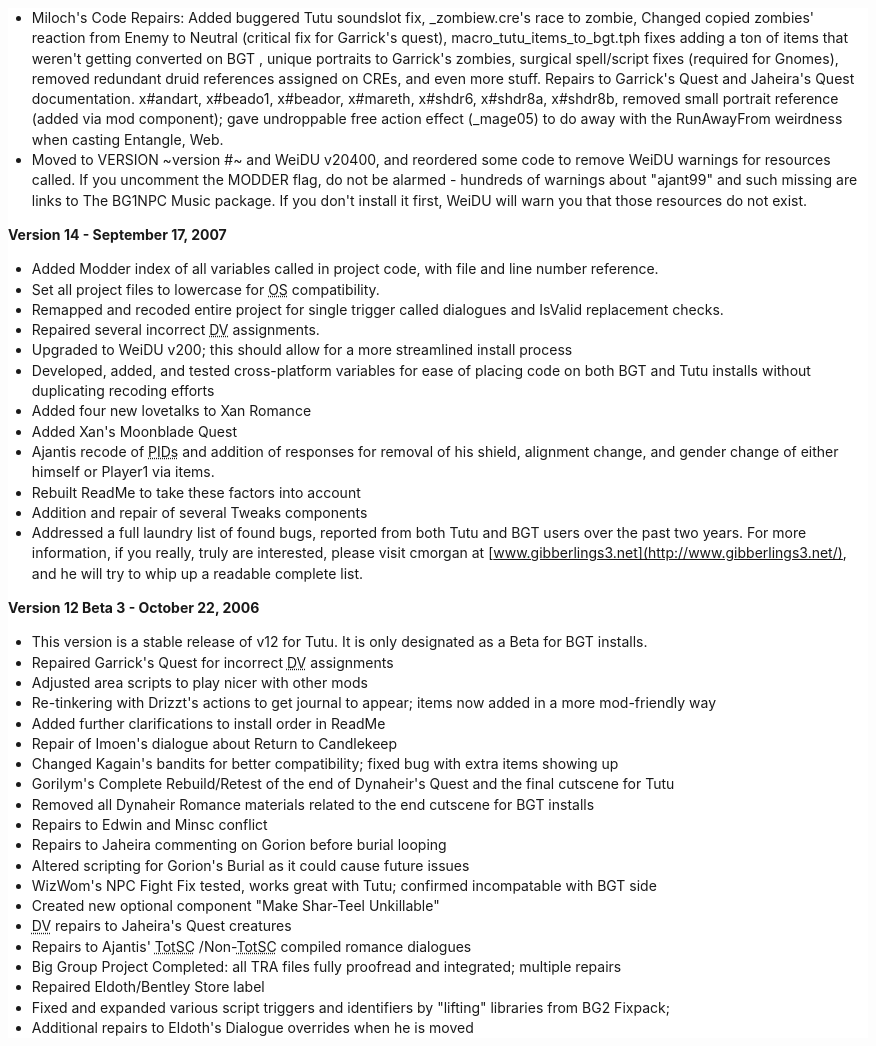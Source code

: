 *   Miloch's Code Repairs: Added buggered Tutu soundslot fix, _zombiew.cre's race to zombie, Changed copied zombies' reaction from Enemy to Neutral (critical fix for Garrick's quest), macro_tutu_items_to_bgt.tph fixes adding a ton of items that weren't getting converted on BGT , unique portraits to Garrick's zombies, surgical spell/script fixes (required for Gnomes), removed redundant druid references assigned on CREs, and even more stuff. Repairs to Garrick's Quest and Jaheira's Quest documentation. x#andart, x#beado1, x#beador, x#mareth, x#shdr6, x#shdr8a, x#shdr8b, removed small portrait reference (added via mod component); gave undroppable free action effect (_mage05) to do away with the RunAwayFrom weirdness when casting Entangle, Web.
*   Moved to VERSION ~version #~ and WeiDU v20400, and reordered some code to remove WeiDU warnings for resources called. If you uncomment the MODDER flag, do not be alarmed - hundreds of warnings about "ajant99" and such missing are links to The BG1NPC Music package. If you don't install it first, WeiDU will warn you that those resources do not exist.

**Version 14 - September 17, 2007**

*   Added Modder index of all variables called in project code, with file and line number reference.
*   Set all project files to lowercase for <acronym title="Operating System">OS</acronym> compatibility.
*   Remapped and recoded entire project for single trigger called dialogues and IsValid replacement checks.
*   Repaired several incorrect <acronym title="Death Variable">DV</acronym> assignments.
*   Upgraded to WeiDU v200; this should allow for a more streamlined install process
*   Developed, added, and tested cross-platform variables for ease of placing code on both BGT and Tutu installs without duplicating recoding efforts
*   Added four new lovetalks to Xan Romance
*   Added Xan's Moonblade Quest
*   Ajantis recode of <acronym title="PLayer Initiated Dialogues">PIDs</acronym> and addition of responses for removal of his shield, alignment change, and gender change of either himself or Player1 via items.
*   Rebuilt ReadMe to take these factors into account
*   Addition and repair of several Tweaks components
*   Addressed a full laundry list of found bugs, reported from both Tutu and BGT users over the past two years. For more information, if you really, truly are interested, please visit cmorgan at [www.gibberlings3.net](http://www.gibberlings3.net/), and he will try to whip up a readable complete list.

**Version 12 Beta 3 - October 22, 2006**

*   This version is a stable release of v12 for Tutu. It is only designated as a Beta for BGT installs.
*   Repaired Garrick's Quest for incorrect <acronym title="Death Variable">DV</acronym> assignments
*   Adjusted area scripts to play nicer with other mods
*   Re-tinkering with Drizzt's actions to get journal to appear; items now added in a more mod-friendly way
*   Added further clarifications to install order in ReadMe
*   Repair of Imoen's dialogue about Return to Candlekeep
*   Changed Kagain's bandits for better compatibility; fixed bug with extra items showing up
*   Gorilym's Complete Rebuild/Retest of the end of Dynaheir's Quest and the final cutscene for Tutu
*   Removed all Dynaheir Romance materials related to the end cutscene for BGT installs
*   Repairs to Edwin and Minsc conflict
*   Repairs to Jaheira commenting on Gorion before burial looping
*   Altered scripting for Gorion's Burial as it could cause future issues
*   WizWom's NPC Fight Fix tested, works great with Tutu; confirmed incompatable with BGT side
*   Created new optional component "Make Shar-Teel Unkillable"
*   <acronym title="Death Variable">DV</acronym> repairs to Jaheira's Quest creatures
*   Repairs to Ajantis' <acronym title="Tales of the Sword Coast">TotSC</acronym> /Non-<acronym title="Tales of the Sword Coast">TotSC</acronym> compiled romance dialogues
*   Big Group Project Completed: all TRA files fully proofread and integrated; multiple repairs
*   Repaired Eldoth/Bentley Store label
*   Fixed and expanded various script triggers and identifiers by "lifting" libraries from BG2 Fixpack;
*   Additional repairs to Eldoth's Dialogue overrides when he is moved